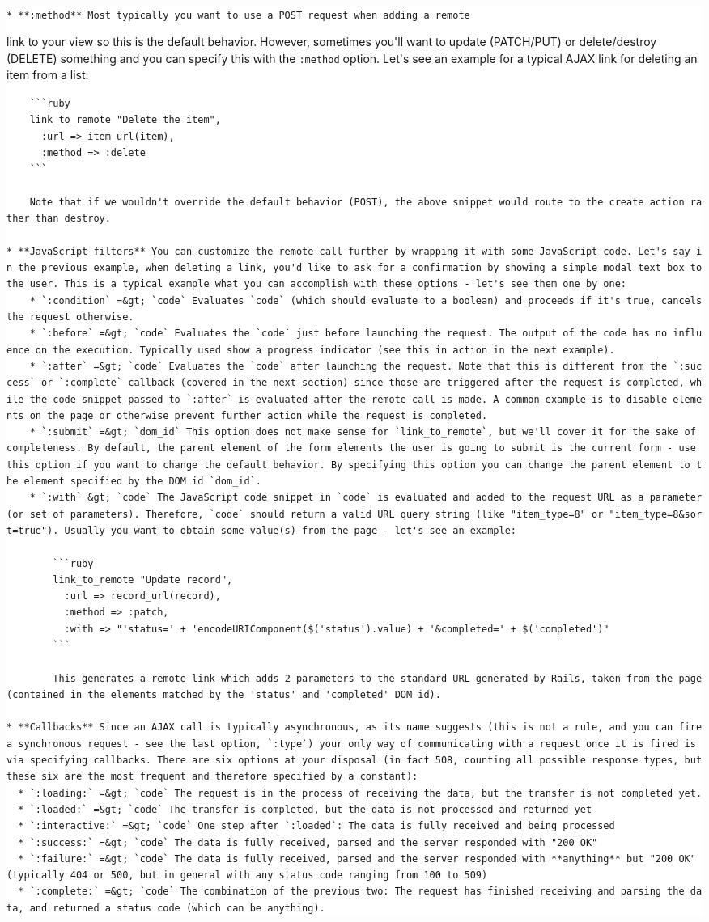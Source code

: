     * **:method** Most typically you want to use a POST request when adding a remote
link to your view so this is the default behavior. However, sometimes you'll want to update (PATCH/PUT) or delete/destroy (DELETE) something and you can specify this with the `:method` option. Let's see an example for a typical AJAX link for deleting an item from a list:

        ```ruby
        link_to_remote "Delete the item",
          :url => item_url(item),
          :method => :delete
        ```

        Note that if we wouldn't override the default behavior (POST), the above snippet would route to the create action rather than destroy.

    * **JavaScript filters** You can customize the remote call further by wrapping it with some JavaScript code. Let's say in the previous example, when deleting a link, you'd like to ask for a confirmation by showing a simple modal text box to the user. This is a typical example what you can accomplish with these options - let's see them one by one:
        * `:condition` =&gt; `code` Evaluates `code` (which should evaluate to a boolean) and proceeds if it's true, cancels the request otherwise.
        * `:before` =&gt; `code` Evaluates the `code` just before launching the request. The output of the code has no influence on the execution. Typically used show a progress indicator (see this in action in the next example).
        * `:after` =&gt; `code` Evaluates the `code` after launching the request. Note that this is different from the `:success` or `:complete` callback (covered in the next section) since those are triggered after the request is completed, while the code snippet passed to `:after` is evaluated after the remote call is made. A common example is to disable elements on the page or otherwise prevent further action while the request is completed.
        * `:submit` =&gt; `dom_id` This option does not make sense for `link_to_remote`, but we'll cover it for the sake of completeness. By default, the parent element of the form elements the user is going to submit is the current form - use this option if you want to change the default behavior. By specifying this option you can change the parent element to the element specified by the DOM id `dom_id`.
        * `:with` &gt; `code` The JavaScript code snippet in `code` is evaluated and added to the request URL as a parameter (or set of parameters). Therefore, `code` should return a valid URL query string (like "item_type=8" or "item_type=8&sort=true"). Usually you want to obtain some value(s) from the page - let's see an example:

            ```ruby
            link_to_remote "Update record",
              :url => record_url(record),
              :method => :patch,
              :with => "'status=' + 'encodeURIComponent($('status').value) + '&completed=' + $('completed')"
            ```

            This generates a remote link which adds 2 parameters to the standard URL generated by Rails, taken from the page (contained in the elements matched by the 'status' and 'completed' DOM id).

    * **Callbacks** Since an AJAX call is typically asynchronous, as its name suggests (this is not a rule, and you can fire a synchronous request - see the last option, `:type`) your only way of communicating with a request once it is fired is via specifying callbacks. There are six options at your disposal (in fact 508, counting all possible response types, but these six are the most frequent and therefore specified by a constant):
      * `:loading:` =&gt; `code` The request is in the process of receiving the data, but the transfer is not completed yet.
      * `:loaded:` =&gt; `code` The transfer is completed, but the data is not processed and returned yet
      * `:interactive:` =&gt; `code` One step after `:loaded`: The data is fully received and being processed
      * `:success:` =&gt; `code` The data is fully received, parsed and the server responded with "200 OK"
      * `:failure:` =&gt; `code` The data is fully received, parsed and the server responded with **anything** but "200 OK" (typically 404 or 500, but in general with any status code ranging from 100 to 509)
      * `:complete:` =&gt; `code` The combination of the previous two: The request has finished receiving and parsing the data, and returned a status code (which can be anything).